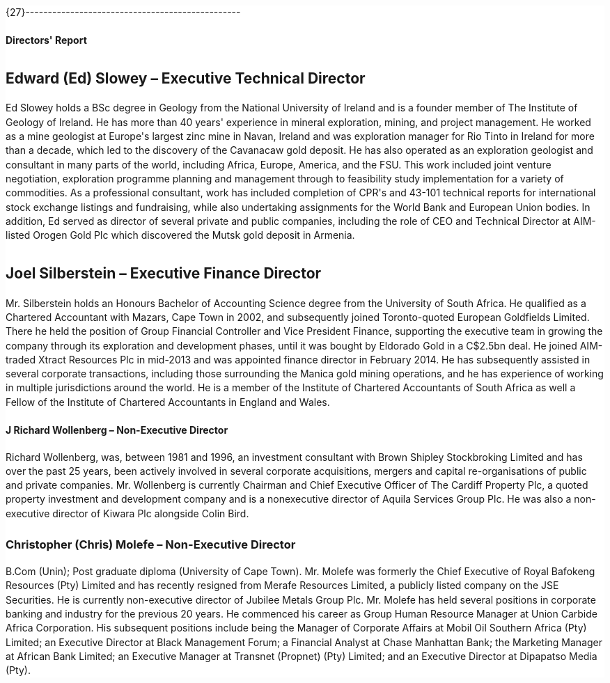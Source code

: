 {27}------------------------------------------------

#### Directors' Report

## Edward (Ed) Slowey – Executive Technical Director

Ed Slowey holds a BSc degree in Geology from the National University of Ireland and is a founder member of The Institute of Geology of Ireland. He has more than 40 years' experience in mineral exploration, mining, and project management. He worked as a mine geologist at Europe's largest zinc mine in Navan, Ireland and was exploration manager for Rio Tinto in Ireland for more than a decade, which led to the discovery of the Cavanacaw gold deposit. He has also operated as an exploration geologist and consultant in many parts of the world, including Africa, Europe, America, and the FSU. This work included joint venture negotiation, exploration programme planning and management through to feasibility study implementation for a variety of commodities. As a professional consultant, work has included completion of CPR's and 43-101 technical reports for international stock exchange listings and fundraising, while also undertaking assignments for the World Bank and European Union bodies. In addition, Ed served as director of several private and public companies, including the role of CEO and Technical Director at AIM-listed Orogen Gold Plc which discovered the Mutsk gold deposit in Armenia.

## Joel Silberstein – Executive Finance Director

Mr. Silberstein holds an Honours Bachelor of Accounting Science degree from the University of South Africa. He qualified as a Chartered Accountant with Mazars, Cape Town in 2002, and subsequently joined Toronto-quoted European Goldfields Limited. There he held the position of Group Financial Controller and Vice President Finance, supporting the executive team in growing the company through its exploration and development phases, until it was bought by Eldorado Gold in a C\$2.5bn deal. He joined AIM-traded Xtract Resources Plc in mid-2013 and was appointed finance director in February 2014. He has subsequently assisted in several corporate transactions, including those surrounding the Manica gold mining operations, and he has experience of working in multiple jurisdictions around the world. He is a member of the Institute of Chartered Accountants of South Africa as well a Fellow of the Institute of Chartered Accountants in England and Wales.

#### J Richard Wollenberg – Non-Executive Director

Richard Wollenberg, was, between 1981 and 1996, an investment consultant with Brown Shipley Stockbroking Limited and has over the past 25 years, been actively involved in several corporate acquisitions, mergers and capital re-organisations of public and private companies. Mr. Wollenberg is currently Chairman and Chief Executive Officer of The Cardiff Property Plc, a quoted property investment and development company and is a nonexecutive director of Aquila Services Group Plc. He was also a non-executive director of Kiwara Plc alongside Colin Bird.

### Christopher (Chris) Molefe – Non-Executive Director

B.Com (Unin); Post graduate diploma (University of Cape Town). Mr. Molefe was formerly the Chief Executive of Royal Bafokeng Resources (Pty) Limited and has recently resigned from Merafe Resources Limited, a publicly listed company on the JSE Securities. He is currently non-executive director of Jubilee Metals Group Plc. Mr. Molefe has held several positions in corporate banking and industry for the previous 20 years. He commenced his career as Group Human Resource Manager at Union Carbide Africa Corporation. His subsequent positions include being the Manager of Corporate Affairs at Mobil Oil Southern Africa (Pty) Limited; an Executive Director at Black Management Forum; a Financial Analyst at Chase Manhattan Bank; the Marketing Manager at African Bank Limited; an Executive Manager at Transnet (Propnet) (Pty) Limited; and an Executive Director at Dipapatso Media (Pty).

